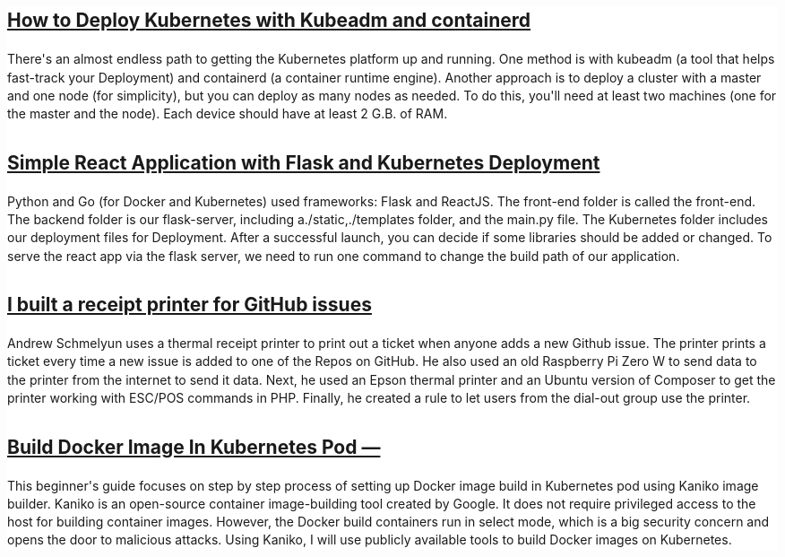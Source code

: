   

## [How to Deploy Kubernetes with Kubeadm and containerd](https://thenewstack.io/how-to-deploy-kubernetes-with-kubeadm-and-containerd/)

  

There's an almost endless path to getting the Kubernetes platform up and running. One method is with kubeadm (a tool that helps fast-track your Deployment) and containerd (a container runtime engine). Another approach is to deploy a cluster with a master and one node (for simplicity), but you can deploy as many nodes as needed. To do this, you'll need at least two machines (one for the master and the node). Each device should have at least 2 G.B. of RAM.

  

## [Simple React Application with Flask and Kubernetes Deployment](https://blog.devgenius.io/simple-react-application-with-flask-and-kubernetes-deployment-cb4dc240e8dc)

Python and Go (for Docker and Kubernetes) used frameworks: Flask and ReactJS. The front-end folder is called the front-end. The backend folder is our flask-server, including a./static,./templates folder, and the main.py file. The Kubernetes folder includes our deployment files for Deployment. After a successful launch, you can decide if some libraries should be added or changed. To serve the react app via the flask server, we need to run one command to change the build path of our application.

  

## [I built a receipt printer for GitHub issues](https://aschmelyun.com/blog/i-built-a-receipt-printer-for-github-issues/)

  

Andrew Schmelyun uses a thermal receipt printer to print out a ticket when anyone adds a new Github issue. The printer prints a ticket every time a new issue is added to one of the Repos on GitHub. He also used an old Raspberry Pi Zero W to send data to the printer from the internet to send it data. Next, he used an Epson thermal printer and an Ubuntu version of Composer to get the printer working with ESC/POS commands in PHP. Finally, he created a rule to let users from the dial-out group use the printer.

  

  

## [Build Docker Image In Kubernetes Pod —](https://devopscube.com/build-docker-image-kubernetes-pod/)

  

This beginner's guide focuses on step by step process of setting up Docker image build in Kubernetes pod using Kaniko image builder. Kaniko is an open-source container image-building tool created by Google. It does not require privileged access to the host for building container images. However, the Docker build containers run in select mode, which is a big security concern and opens the door to malicious attacks. Using Kaniko, I will use publicly available tools to build Docker images on Kubernetes.
